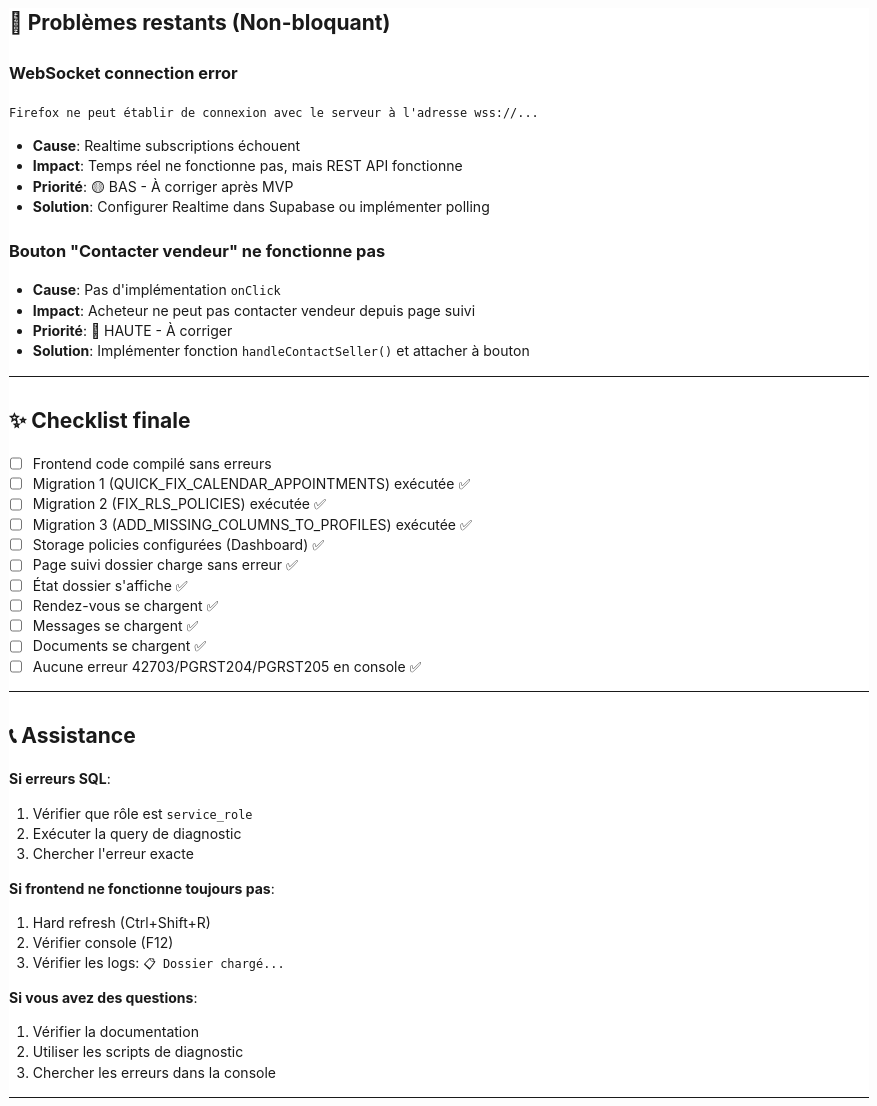 
## 🚨 Problèmes restants (Non-bloquant)

### WebSocket connection error
```
Firefox ne peut établir de connexion avec le serveur à l'adresse wss://...
```
- **Cause**: Realtime subscriptions échouent
- **Impact**: Temps réel ne fonctionne pas, mais REST API fonctionne
- **Priorité**: 🟡 BAS - À corriger après MVP
- **Solution**: Configurer Realtime dans Supabase ou implémenter polling

### Bouton "Contacter vendeur" ne fonctionne pas
- **Cause**: Pas d'implémentation `onClick`
- **Impact**: Acheteur ne peut pas contacter vendeur depuis page suivi
- **Priorité**: 🔴 HAUTE - À corriger
- **Solution**: Implémenter fonction `handleContactSeller()` et attacher à bouton

---

## ✨ Checklist finale

- [ ] Frontend code compilé sans erreurs
- [ ] Migration 1 (QUICK_FIX_CALENDAR_APPOINTMENTS) exécutée ✅
- [ ] Migration 2 (FIX_RLS_POLICIES) exécutée ✅
- [ ] Migration 3 (ADD_MISSING_COLUMNS_TO_PROFILES) exécutée ✅
- [ ] Storage policies configurées (Dashboard) ✅
- [ ] Page suivi dossier charge sans erreur ✅
- [ ] État dossier s'affiche ✅
- [ ] Rendez-vous se chargent ✅
- [ ] Messages se chargent ✅
- [ ] Documents se chargent ✅
- [ ] Aucune erreur 42703/PGRST204/PGRST205 en console ✅

---

## 📞 Assistance

**Si erreurs SQL**: 
1. Vérifier que rôle est `service_role`
2. Exécuter la query de diagnostic
3. Chercher l'erreur exacte

**Si frontend ne fonctionne toujours pas**:
1. Hard refresh (Ctrl+Shift+R)
2. Vérifier console (F12)
3. Vérifier les logs: `📋 Dossier chargé...`

**Si vous avez des questions**:
1. Vérifier la documentation
2. Utiliser les scripts de diagnostic
3. Chercher les erreurs dans la console

---